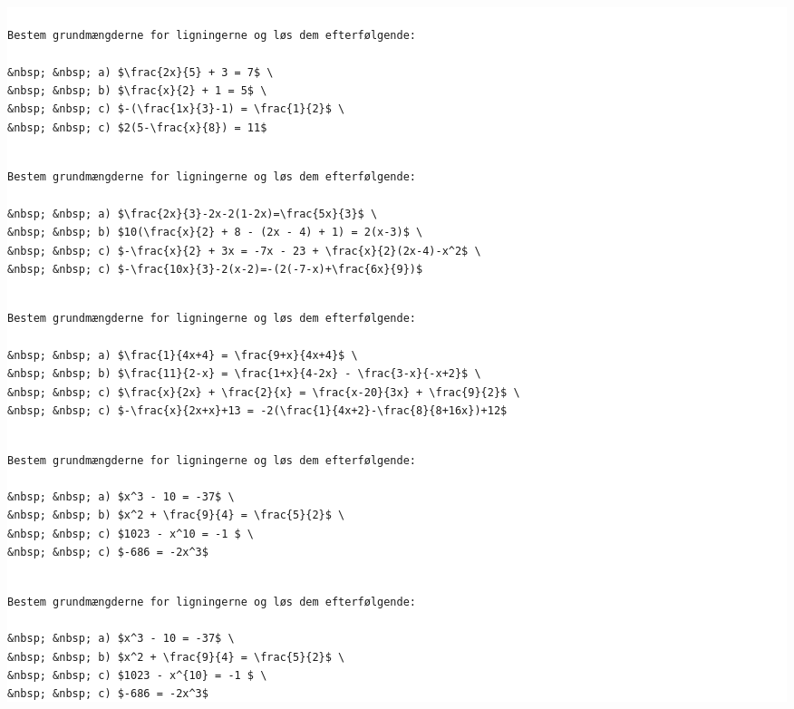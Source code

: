 ```{prf:opgave}

Bestem grundmængderne for ligningerne og løs dem efterfølgende:

&nbsp; &nbsp; a) $\frac{2x}{5} + 3 = 7$ \
&nbsp; &nbsp; b) $\frac{x}{2} + 1 = 5$ \
&nbsp; &nbsp; c) $-(\frac{1x}{3}-1) = \frac{1}{2}$ \
&nbsp; &nbsp; c) $2(5-\frac{x}{8}) = 11$ 

```

```{prf:opgave}

Bestem grundmængderne for ligningerne og løs dem efterfølgende:

&nbsp; &nbsp; a) $\frac{2x}{3}-2x-2(1-2x)=\frac{5x}{3}$ \
&nbsp; &nbsp; b) $10(\frac{x}{2} + 8 - (2x - 4) + 1) = 2(x-3)$ \
&nbsp; &nbsp; c) $-\frac{x}{2} + 3x = -7x - 23 + \frac{x}{2}(2x-4)-x^2$ \
&nbsp; &nbsp; c) $-\frac{10x}{3}-2(x-2)=-(2(-7-x)+\frac{6x}{9})$ 

```

```{prf:opgave}

Bestem grundmængderne for ligningerne og løs dem efterfølgende:

&nbsp; &nbsp; a) $\frac{1}{4x+4} = \frac{9+x}{4x+4}$ \
&nbsp; &nbsp; b) $\frac{11}{2-x} = \frac{1+x}{4-2x} - \frac{3-x}{-x+2}$ \
&nbsp; &nbsp; c) $\frac{x}{2x} + \frac{2}{x} = \frac{x-20}{3x} + \frac{9}{2}$ \
&nbsp; &nbsp; c) $-\frac{x}{2x+x}+13 = -2(\frac{1}{4x+2}-\frac{8}{8+16x})+12$ 

```

```{prf:opgave}

Bestem grundmængderne for ligningerne og løs dem efterfølgende:

&nbsp; &nbsp; a) $x^3 - 10 = -37$ \
&nbsp; &nbsp; b) $x^2 + \frac{9}{4} = \frac{5}{2}$ \
&nbsp; &nbsp; c) $1023 - x^10 = -1 $ \
&nbsp; &nbsp; c) $-686 = -2x^3$ 

```

```{prf:opgave}

Bestem grundmængderne for ligningerne og løs dem efterfølgende:

&nbsp; &nbsp; a) $x^3 - 10 = -37$ \
&nbsp; &nbsp; b) $x^2 + \frac{9}{4} = \frac{5}{2}$ \
&nbsp; &nbsp; c) $1023 - x^{10} = -1 $ \
&nbsp; &nbsp; c) $-686 = -2x^3$ 

```
